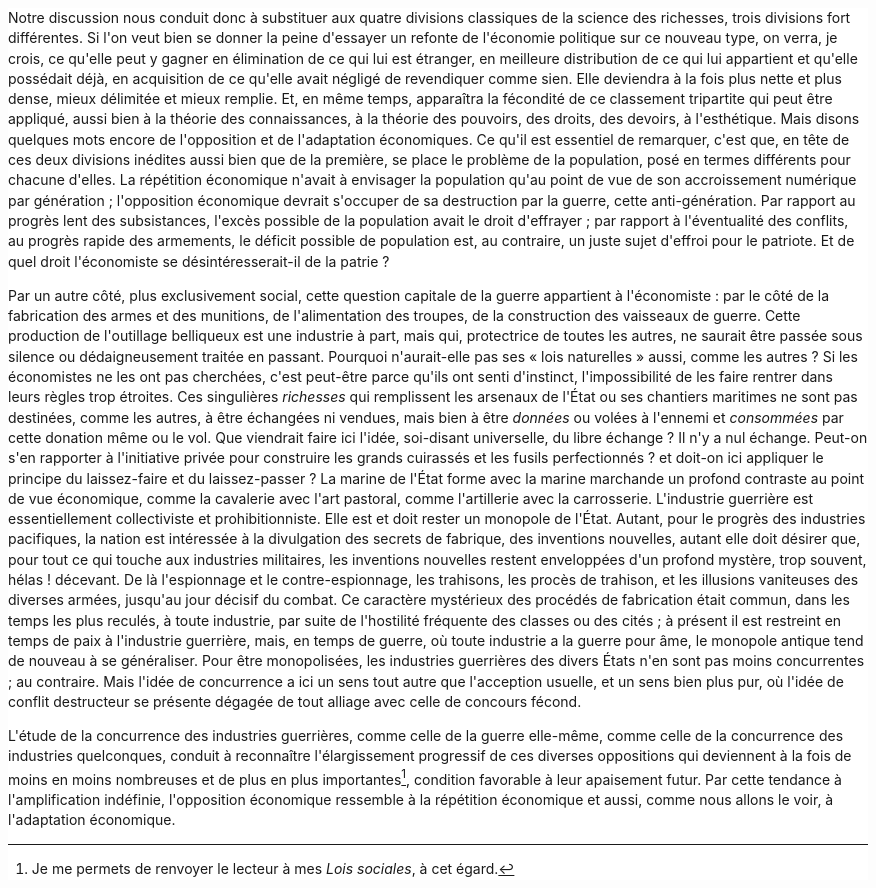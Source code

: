 Notre discussion nous conduit donc à substituer aux quatre divisions classiques de la science des richesses, trois divisions fort différentes. Si l'on veut bien se donner la peine d'essayer un refonte de l'économie politique sur ce nouveau type, on verra, je crois, ce qu'elle peut y gagner en élimination de ce qui lui est étranger, en meilleure distribution de ce qui lui appartient et qu'elle possédait déjà, en acquisition de ce qu'elle avait négligé de revendiquer comme sien. Elle deviendra à la fois plus nette et plus dense, mieux délimitée et mieux remplie. Et, en même temps, apparaîtra la fécondité de ce classement tripartite qui peut être appliqué, aussi bien à la théorie des connaissances, à la théorie des pouvoirs, des droits, des devoirs, à l'esthétique. Mais disons quelques mots encore de l'opposition et de l'adaptation économiques. Ce qu'il est essentiel de remarquer, c'est que, en tête de ces deux divisions inédites aussi bien que de la première, se place le problème de la population, posé en termes différents pour chacune d'elles. La répétition économique n'avait à envisager la population qu'au point de vue de son accroissement numérique par génération ; l'opposition économique devrait s'occuper de sa destruction par la guerre, cette anti-génération. Par rapport au progrès lent des subsistances, l'excès possible de la population avait le droit d'effrayer ; par rapport à l'éventualité des conflits, au progrès rapide des armements, le déficit possible de population est, au contraire, un juste sujet d'effroi pour le patriote. Et de quel droit l'économiste se désintéresserait-il de la patrie ?

Par un autre côté, plus exclusivement social, cette question capitale de la guerre appartient à l'économiste : par le côté de la fabrication des armes et des munitions, de l'alimentation des troupes, de la construction des vaisseaux de guerre. Cette production de l'outillage belliqueux est une industrie à part, mais qui, protectrice de toutes les autres, ne saurait être passée sous silence ou dédaigneusement traitée en passant. Pourquoi n'aurait-elle pas ses « lois naturelles » aussi, comme les autres ? Si les économistes ne les ont pas cherchées, c'est peut-être parce qu'ils ont senti d'instinct, l'impossibilité de les faire rentrer dans leurs règles trop étroites. Ces singulières _richesses_ qui remplissent les arsenaux de l'État ou ses chantiers maritimes ne sont pas destinées, comme les autres, à être échangées ni vendues, mais bien à être _données_ ou volées à l'ennemi et _consommées_ par cette donation même ou le vol. Que viendrait faire ici l'idée, soi-disant universelle, du libre échange ? Il n'y a nul échange. Peut-on s'en rapporter à l'initiative privée pour construire les grands cuirassés et les fusils perfectionnés ? et doit-on ici appliquer le principe du laissez-faire et du laissez-passer ? La marine de l'État forme avec la marine marchande un profond contraste au point de vue économique, comme la cavalerie avec l'art pastoral, comme l'artillerie avec la carrosserie. L'industrie guerrière est essentiellement collectiviste et prohibitionniste. Elle est et doit rester un monopole de l'État. Autant, pour le progrès des industries pacifiques, la nation est intéressée à la divulgation des secrets de fabrique, des inventions nouvelles, autant elle doit désirer que, pour tout ce qui touche aux industries militaires, les inventions nouvelles restent enveloppées d'un profond mystère, trop souvent, hélas ! décevant. De là l'espionnage et le contre-espionnage, les trahisons, les procès de trahison, et les illusions vaniteuses des diverses armées, jusqu'au jour décisif du combat. Ce caractère mystérieux des procédés de fabrication était commun, dans les temps les plus reculés, à toute industrie, par suite de l'hostilité fréquente des classes ou des cités ; à présent il est restreint en temps de paix à l'industrie guerrière, mais, en temps de guerre, où toute industrie a la guerre pour âme, le monopole antique tend de nouveau à se généraliser. Pour être monopolisées, les industries guerrières des divers États n'en sont pas moins concurrentes ; au contraire. Mais l'idée de concurrence a ici un sens tout autre que l'acception usuelle, et un sens bien plus pur, où l'idée de conflit destructeur se présente dégagée de tout alliage avec celle de concours fécond.

L'étude de la concurrence des industries guerrières, comme celle de la guerre elle-même, comme celle de la concurrence des industries quelconques, conduit à reconnaître l'élargissement progressif de ces diverses oppositions qui deviennent à la fois de moins en moins nombreuses et de plus en plus importantes[^38], condition favorable à leur apaisement futur. Par cette tendance à l'amplification indéfinie, l'opposition économique ressemble à la répétition économique et aussi, comme nous allons le voir, à l'adaptation économique.


[^38]: Je me permets de renvoyer le lecteur à mes _Lois sociales_, à cet égard.
[^39]: Tout ce qui a trait à la légitimité ou à l'illégitimité de l'intérêt des capitaux, de la rente des terres, du profit des entreprises, doit être, par suite, traité ici.